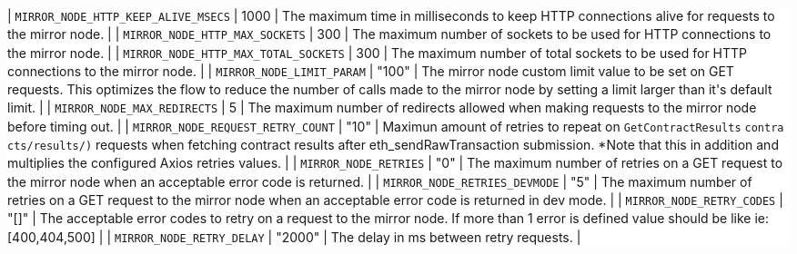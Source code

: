| `MIRROR_NODE_HTTP_KEEP_ALIVE_MSECS`         | 1000                                  | The maximum time in milliseconds to keep HTTP connections alive for requests to the mirror node.                                                                                                                                                                                                                                                                                                                                                                                           |
| `MIRROR_NODE_HTTP_MAX_SOCKETS`              | 300                                   | The maximum number of sockets to be used for HTTP connections to the mirror node.                                                                                                                                                                                                                                                                                                                                                                                                          |
| `MIRROR_NODE_HTTP_MAX_TOTAL_SOCKETS`        | 300                                   | The maximum number of total sockets to be used for HTTP connections to the mirror node.                                                                                                                                                                                                                                                                                                                                                                                                    |
| `MIRROR_NODE_LIMIT_PARAM`                   | "100"                                 | The mirror node custom limit value to be set on GET requests. This optimizes the flow to reduce the number of calls made to the mirror node by setting a limit larger than it's default limit.                                                                                                                                                                                                                                                                                             |
| `MIRROR_NODE_MAX_REDIRECTS`                 | 5                                     | The maximum number of redirects allowed when making requests to the mirror node before timing out.                                                                                                                                                                                                                                                                                                                                                                                         |
| `MIRROR_NODE_REQUEST_RETRY_COUNT`           | "10"                                  | Maximun amount of retries to repeat on `GetContractResults` `contracts/results/)` requests when fetching contract results after eth_sendRawTransaction submission. \*Note that this in addition and multiplies the configured Axios retries values.                                                                                                                                                                                                                                        |
| `MIRROR_NODE_RETRIES`                       | "0"                                   | The maximum number of retries on a GET request to the mirror node when an acceptable error code is returned.                                                                                                                                                                                                                                                                                                                                                                               |
| `MIRROR_NODE_RETRIES_DEVMODE`               | "5"                                   | The maximum number of retries on a GET request to the mirror node when an acceptable error code is returned in dev mode.                                                                                                                                                                                                                                                                                                                                                                   |
| `MIRROR_NODE_RETRY_CODES`                   | "[]"                                  | The acceptable error codes to retry on a request to the mirror node. If more than 1 error is defined value should be like ie: [400,404,500]                                                                                                                                                                                                                                                                                                                                                |
| `MIRROR_NODE_RETRY_DELAY`                   | "2000"                                | The delay in ms between retry requests.                                                                                                                                                                                                                                                                                                                                                                                                                                                    |